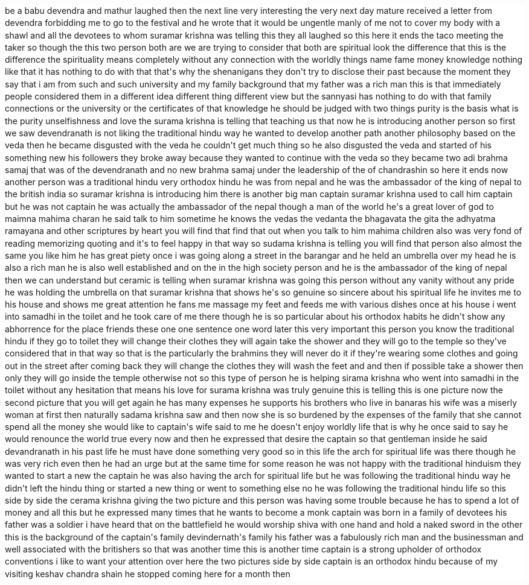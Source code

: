 be a babu devendra and mathur laughed then the next line very interesting the very next day mature received a letter from devendra forbidding me to go to the festival and he wrote that it would be ungentle manly of me not to cover my body with a shawl and all the devotees to whom suramar krishna was telling this they all laughed so this here it ends the taco meeting the taker so though the this two person both are we are trying to consider that both are spiritual look the difference that this is the difference the spirituality means completely without any connection with the worldly things name fame money knowledge nothing like that it has nothing to do with that that's why the shenanigans they don't try to disclose their past because the moment they say that i am from such and such university and my family background that my father was a rich man this is that immediately people considered them in a different idea different thing different view but the sannyasi has nothing to do with that family connections or the university or the certificates of that knowledge he should be judged with two things purity is the basis what is the purity unselfishness and love the surama krishna is telling that teaching us that now he is introducing another person so first we saw devendranath is not liking the traditional hindu way he wanted to develop another path another philosophy based on the veda then he became disgusted with the veda he couldn't get much thing so he also disgusted the veda and started of his something new his followers they broke away because they wanted to continue with the veda so they became two adi brahma samaj that was of the devendranath and no new brahma samaj under the leadership of the of chandrashin so here it ends now another person was a traditional hindu very orthodox hindu he was from nepal and he was the ambassador of the king of nepal to the british india so suramar krishna is introducing him there is another big man captain suramar krishna used to call him captain but he was not captain he was actually the ambassador of the nepal though a man of the world he's a great lover of god to maimna mahima charan he said talk to him sometime he knows the vedas the vedanta the bhagavata the gita the adhyatma ramayana and other scriptures by heart you will find that find that out when you talk to him mahima children also was very fond of reading memorizing quoting and it's to feel happy in that way so sudama krishna is telling you will find that person also almost the same you like him he has great piety once i was going along a street in the barangar and he held an umbrella over my head he is also a rich man he is also well established and on the in the high society person and he is the ambassador of the king of nepal then we can understand but ceramic is telling when suramar krishna was going this person without any vanity without any pride he was holding the umbrella on that suramar krishna that shows he's so genuine so sincere about his spiritual life he invites me to his house and shows me great attention he fans me massage my feet and feeds me with various dishes once at his house i went into samadhi in the toilet and he took care of me there though he is so particular about his orthodox habits he didn't show any abhorrence for the place friends these one one sentence one word later this very important this person you know the traditional hindu if they go to toilet they will change their clothes they will again take the shower and they will go to the temple so they've considered that in that way so that is the particularly the brahmins they will never do it if they're wearing some clothes and going out in the street after coming back they will change the clothes they will wash the feet and and then if possible take a shower then only they will go inside the temple otherwise not so this type of person he is helping sirama krishna who went into samadhi in the toilet without any hesitation that means his love for surama krishna was truly genuine this is telling this is one picture now the second picture that you will get again he has many expenses he supports his brothers who live in banaras his wife was a miserly woman at first then naturally sadama krishna saw and then now she is so burdened by the expenses of the family that she cannot spend all the money she would like to captain's wife said to me he doesn't enjoy worldly life that is why he once said to say he would renounce the world true every now and then he expressed that desire the captain so that gentleman inside he said devandranath in his past life he must have done something very good so in this life the arch for spiritual life was there though he was very rich even then he had an urge but at the same time for some reason he was not happy with the traditional hinduism they wanted to start a new the captain he was also having the arch for spiritual life but he was following the traditional hindu way he didn't left the hindu thing or started a new thing or went to something else no he was following the traditional hindu life so this side by side the cerama krishna giving the two picture and this person was having some trouble because he has to spend a lot of money and all this but he expressed many times that he wants to become a monk captain was born in a family of devotees his father was a soldier i have heard that on the battlefield he would worship shiva with one hand and hold a naked sword in the other this is the background of the captain's family devindernath's family his father was a fabulously rich man and the businessman and well associated with the britishers so that was another time this is another time captain is a strong upholder of orthodox conventions i like to want your attention over here the two pictures side by side captain is an orthodox hindu because of my visiting keshav chandra shain he stopped coming here for a month then